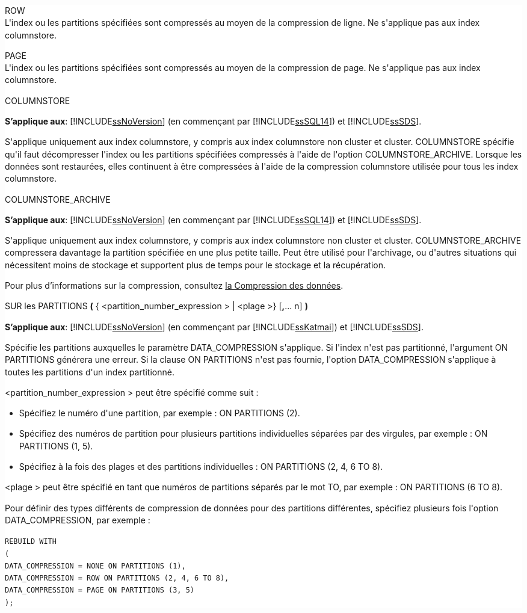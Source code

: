  ROW  
 L'index ou les partitions spécifiées sont compressés au moyen de la compression de ligne. Ne s'applique pas aux index columnstore.  
  
 PAGE  
 L'index ou les partitions spécifiées sont compressés au moyen de la compression de page. Ne s'applique pas aux index columnstore.  
  
 COLUMNSTORE  
   
**S’applique aux**: [!INCLUDE[ssNoVersion](../../includes/ssnoversion-md.md)] (en commençant par [!INCLUDE[ssSQL14](../../includes/sssql14-md.md)]) et [!INCLUDE[ssSDS](../../includes/sssds-md.md)].
  
 S'applique uniquement aux index columnstore, y compris aux index columnstore non cluster et cluster. COLUMNSTORE spécifie qu'il faut décompresser l'index ou les partitions spécifiées compressés à l'aide de l'option COLUMNSTORE_ARCHIVE. Lorsque les données sont restaurées, elles continuent à être compressées à l'aide de la compression columnstore utilisée pour tous les index columnstore.  
  
 COLUMNSTORE_ARCHIVE  
  
**S’applique aux**: [!INCLUDE[ssNoVersion](../../includes/ssnoversion-md.md)] (en commençant par [!INCLUDE[ssSQL14](../../includes/sssql14-md.md)]) et [!INCLUDE[ssSDS](../../includes/sssds-md.md)].
  
 S'applique uniquement aux index columnstore, y compris aux index columnstore non cluster et cluster. COLUMNSTORE_ARCHIVE compressera davantage la partition spécifiée en une plus petite taille. Peut être utilisé pour l'archivage, ou d'autres situations qui nécessitent moins de stockage et supportent plus de temps pour le stockage et la récupération.  
  
 Pour plus d’informations sur la compression, consultez [la Compression des données](../../relational-databases/data-compression/data-compression.md).  
  
 SUR les PARTITIONS **(** { \<partition_number_expression > | \<plage >} [**,**... n] **)**  
    
**S’applique aux**: [!INCLUDE[ssNoVersion](../../includes/ssnoversion-md.md)] (en commençant par [!INCLUDE[ssKatmai](../../includes/ssKatmai-md.md)]) et [!INCLUDE[ssSDS](../../includes/sssds-md.md)]. 
  
 Spécifie les partitions auxquelles le paramètre DATA_COMPRESSION s'applique. Si l'index n'est pas partitionné, l'argument ON PARTITIONS générera une erreur. Si la clause ON PARTITIONS n'est pas fournie, l'option DATA_COMPRESSION s'applique à toutes les partitions d'un index partitionné.  
  
 \<partition_number_expression > peut être spécifié comme suit :  
  
-   Spécifiez le numéro d'une partition, par exemple : ON PARTITIONS (2).  
  
-   Spécifiez des numéros de partition pour plusieurs partitions individuelles séparées par des virgules, par exemple : ON PARTITIONS (1, 5).  
  
-   Spécifiez à la fois des plages et des partitions individuelles : ON PARTITIONS (2, 4, 6 TO 8).  
  
 \<plage > peut être spécifié en tant que numéros de partitions séparés par le mot TO, par exemple : ON PARTITIONS (6 TO 8).  
  
 Pour définir des types différents de compression de données pour des partitions différentes, spécifiez plusieurs fois l'option DATA_COMPRESSION, par exemple :  
  
```t-sql  
REBUILD WITH   
(  
DATA_COMPRESSION = NONE ON PARTITIONS (1),   
DATA_COMPRESSION = ROW ON PARTITIONS (2, 4, 6 TO 8),   
DATA_COMPRESSION = PAGE ON PARTITIONS (3, 5)  
);  
```  
  